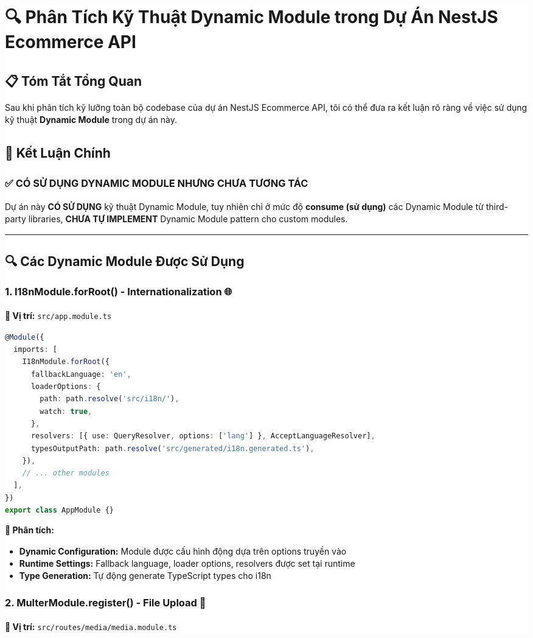 # 🔍 Phân Tích Kỹ Thuật Dynamic Module trong Dự Án NestJS Ecommerce API

## 📋 Tóm Tắt Tổng Quan

Sau khi phân tích kỹ lưỡng toàn bộ codebase của dự án NestJS Ecommerce API, tôi có thể đưa ra kết luận rõ ràng về việc sử dụng kỹ thuật **Dynamic Module** trong dự án này.

## 🎯 Kết Luận Chính

### ✅ **CÓ SỬ DỤNG DYNAMIC MODULE NHƯNG CHƯA TƯƠNG TÁC**

Dự án này **CÓ SỬ DỤNG** kỹ thuật Dynamic Module, tuy nhiên chỉ ở mức độ **consume (sử dụng)** các Dynamic Module từ third-party libraries, **CHƯA TỰ IMPLEMENT** Dynamic Module pattern cho custom modules.

---

## 🔍 Các Dynamic Module Được Sử Dụng

### 1. **I18nModule.forRoot() - Internationalization** 🌐

**📍 Vị trí:** `src/app.module.ts`

```typescript
@Module({
  imports: [
    I18nModule.forRoot({
      fallbackLanguage: 'en',
      loaderOptions: {
        path: path.resolve('src/i18n/'),
        watch: true,
      },
      resolvers: [{ use: QueryResolver, options: ['lang'] }, AcceptLanguageResolver],
      typesOutputPath: path.resolve('src/generated/i18n.generated.ts'),
    }),
    // ... other modules
  ],
})
export class AppModule {}
```

**🔧 Phân tích:**
- **Dynamic Configuration:** Module được cấu hình động dựa trên options truyền vào
- **Runtime Settings:** Fallback language, loader options, resolvers được set tại runtime
- **Type Generation:** Tự động generate TypeScript types cho i18n

### 2. **MulterModule.register() - File Upload** 📁

**📍 Vị trí:** `src/routes/media/media.module.ts`
